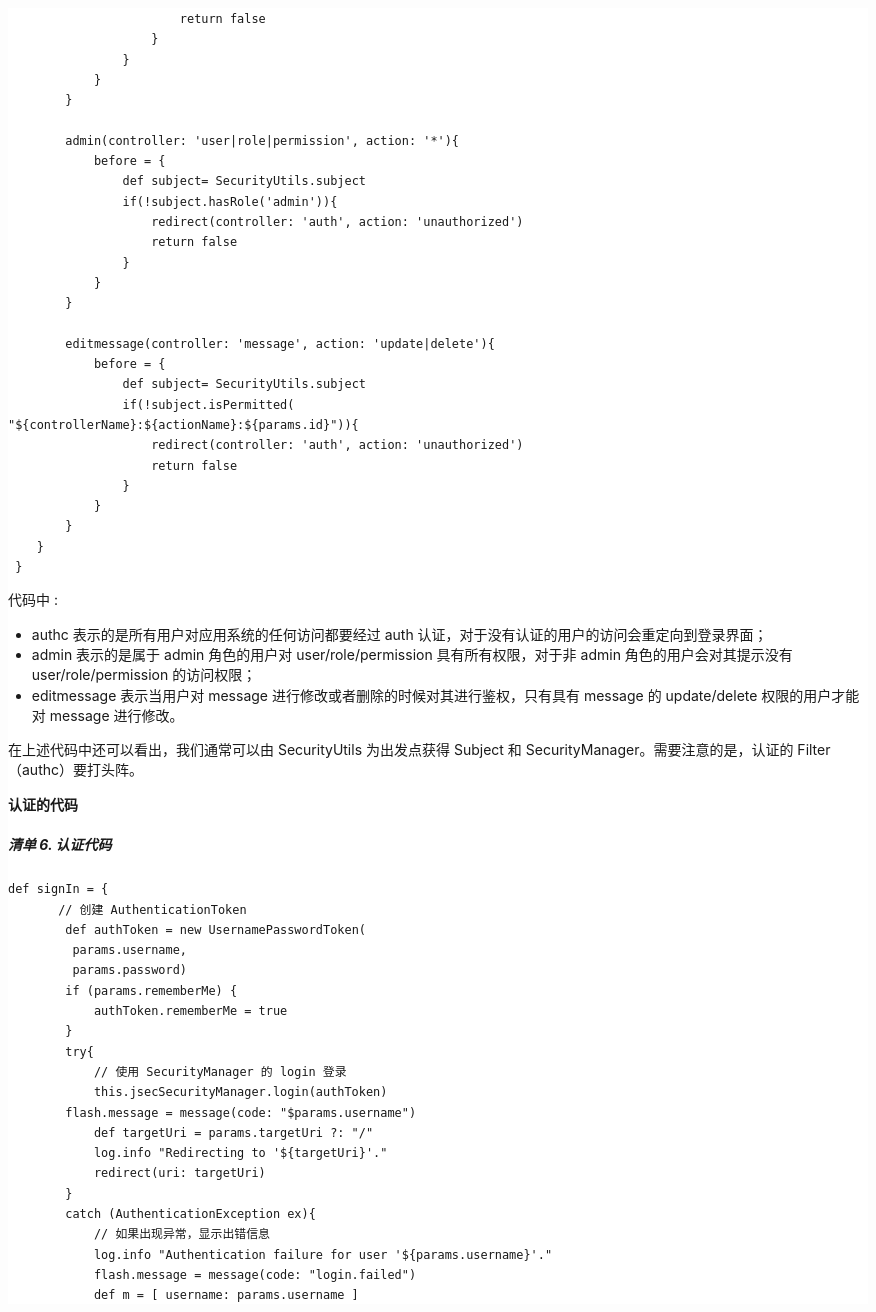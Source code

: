 ```
                        return false
                    }
                }
            }
        }

        admin(controller: 'user|role|permission', action: '*'){
            before = {
                def subject= SecurityUtils.subject
                if(!subject.hasRole('admin')){
                    redirect(controller: 'auth', action: 'unauthorized')
                    return false
                }
            }
        }

        editmessage(controller: 'message', action: 'update|delete'){
            before = {
                def subject= SecurityUtils.subject
                if(!subject.isPermitted(
"${controllerName}:${actionName}:${params.id}")){
                    redirect(controller: 'auth', action: 'unauthorized')
                    return false
                }
            }
        }
    }
 } 
```

代码中 :

*   authc 表示的是所有用户对应用系统的任何访问都要经过 auth 认证，对于没有认证的用户的访问会重定向到登录界面；
*   admin 表示的是属于 admin 角色的用户对 user/role/permission 具有所有权限，对于非 admin 角色的用户会对其提示没有 user/role/permission 的访问权限；
*   editmessage 表示当用户对 message 进行修改或者删除的时候对其进行鉴权，只有具有 message 的 update/delete 权限的用户才能对 message 进行修改。

在上述代码中还可以看出，我们通常可以由 SecurityUtils 为出发点获得 Subject 和 SecurityManager。需要注意的是，认证的 Filter（authc）要打头阵。

**认证的代码**

##### 清单 6\. 认证代码

```
def signIn = {
       // 创建 AuthenticationToken
        def authToken = new UsernamePasswordToken(
         params.username,
         params.password)
        if (params.rememberMe) {
            authToken.rememberMe = true
        }
        try{
            // 使用 SecurityManager 的 login 登录
            this.jsecSecurityManager.login(authToken)
        flash.message = message(code: "$params.username")
            def targetUri = params.targetUri ?: "/"
            log.info "Redirecting to '${targetUri}'."
            redirect(uri: targetUri)
        }
        catch (AuthenticationException ex){
            // 如果出现异常，显示出错信息
            log.info "Authentication failure for user '${params.username}'."
            flash.message = message(code: "login.failed")
            def m = [ username: params.username ]
```